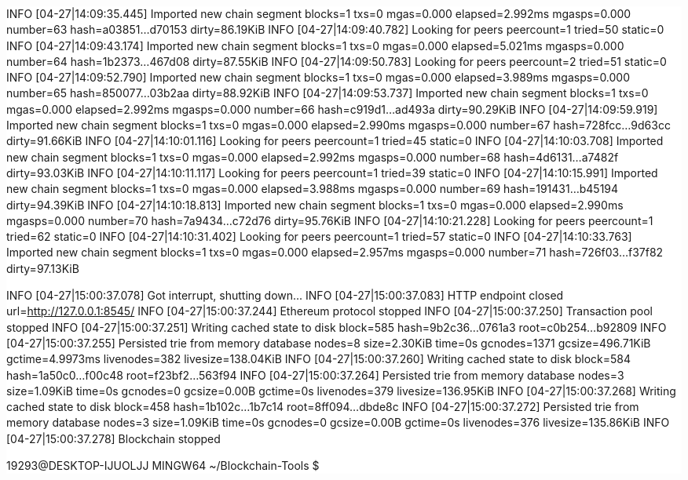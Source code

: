 INFO [04-27|14:09:35.445] Imported new chain segment               blocks=1  txs=0 mgas=0.000 elapsed=2.992ms   mgasps=0.000 number=63 hash=a03851…d70153 dirty=86.19KiB
INFO [04-27|14:09:40.782] Looking for peers                        peercount=1 tried=50 static=0
INFO [04-27|14:09:43.174] Imported new chain segment               blocks=1  txs=0 mgas=0.000 elapsed=5.021ms   mgasps=0.000 number=64 hash=1b2373…467d08 dirty=87.55KiB
INFO [04-27|14:09:50.783] Looking for peers                        peercount=2 tried=51 static=0
INFO [04-27|14:09:52.790] Imported new chain segment               blocks=1  txs=0 mgas=0.000 elapsed=3.989ms   mgasps=0.000 number=65 hash=850077…03b2aa dirty=88.92KiB
INFO [04-27|14:09:53.737] Imported new chain segment               blocks=1  txs=0 mgas=0.000 elapsed=2.992ms   mgasps=0.000 number=66 hash=c919d1…ad493a dirty=90.29KiB
INFO [04-27|14:09:59.919] Imported new chain segment               blocks=1  txs=0 mgas=0.000 elapsed=2.990ms   mgasps=0.000 number=67 hash=728fcc…9d63cc dirty=91.66KiB
INFO [04-27|14:10:01.116] Looking for peers                        peercount=1 tried=45 static=0
INFO [04-27|14:10:03.708] Imported new chain segment               blocks=1  txs=0 mgas=0.000 elapsed=2.992ms   mgasps=0.000 number=68 hash=4d6131…a7482f dirty=93.03KiB
INFO [04-27|14:10:11.117] Looking for peers                        peercount=1 tried=39 static=0
INFO [04-27|14:10:15.991] Imported new chain segment               blocks=1  txs=0 mgas=0.000 elapsed=3.988ms   mgasps=0.000 number=69 hash=191431…b45194 dirty=94.39KiB
INFO [04-27|14:10:18.813] Imported new chain segment               blocks=1  txs=0 mgas=0.000 elapsed=2.990ms   mgasps=0.000 number=70 hash=7a9434…c72d76 dirty=95.76KiB
INFO [04-27|14:10:21.228] Looking for peers                        peercount=1 tried=62 static=0
INFO [04-27|14:10:31.402] Looking for peers                        peercount=1 tried=57 static=0
INFO [04-27|14:10:33.763] Imported new chain segment               blocks=1  txs=0 mgas=0.000 elapsed=2.957ms   mgasps=0.000 number=71 hash=726f03…f37f82 dirty=97.13KiB

INFO [04-27|15:00:37.078] Got interrupt, shutting down...
INFO [04-27|15:00:37.083] HTTP endpoint closed                     url=http://127.0.0.1:8545/
INFO [04-27|15:00:37.244] Ethereum protocol stopped
INFO [04-27|15:00:37.250] Transaction pool stopped
INFO [04-27|15:00:37.251] Writing cached state to disk             block=585 hash=9b2c36…0761a3 root=c0b254…b92809
INFO [04-27|15:00:37.255] Persisted trie from memory database      nodes=8 size=2.30KiB time=0s gcnodes=1371 gcsize=496.71KiB gctime=4.9973ms livenodes=382 livesize=138.04KiB
INFO [04-27|15:00:37.260] Writing cached state to disk             block=584 hash=1a50c0…f00c48 root=f23bf2…563f94
INFO [04-27|15:00:37.264] Persisted trie from memory database      nodes=3 size=1.09KiB time=0s gcnodes=0    gcsize=0.00B     gctime=0s       livenodes=379 livesize=136.95KiB
INFO [04-27|15:00:37.268] Writing cached state to disk             block=458 hash=1b102c…1b7c14 root=8ff094…dbde8c
INFO [04-27|15:00:37.272] Persisted trie from memory database      nodes=3 size=1.09KiB time=0s gcnodes=0    gcsize=0.00B     gctime=0s       livenodes=376 livesize=135.86KiB
INFO [04-27|15:00:37.278] Blockchain stopped

19293@DESKTOP-IJUOLJJ MINGW64 ~/Blockchain-Tools
$